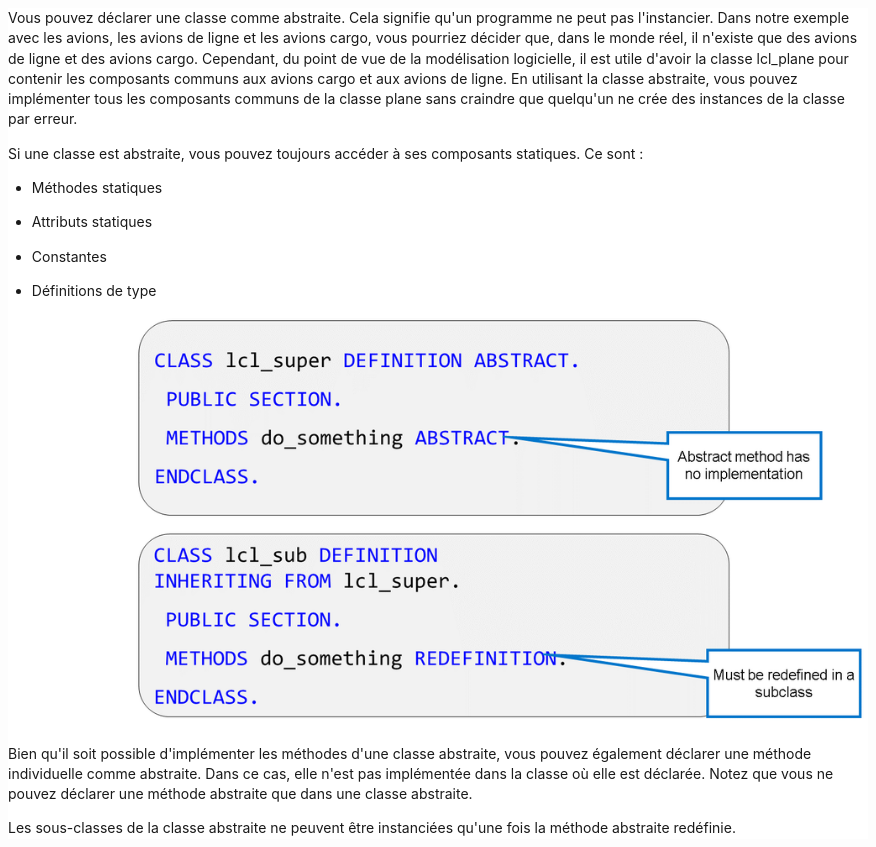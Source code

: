 Vous pouvez déclarer une classe comme abstraite. Cela signifie qu'un programme ne peut pas l'instancier. Dans notre exemple avec les avions, les avions de ligne et les avions cargo, vous pourriez décider que, dans le monde réel, il n'existe que des avions de ligne et des avions cargo. Cependant, du point de vue de la modélisation logicielle, il est utile d'avoir la classe lcl_plane pour contenir les composants communs aux avions cargo et aux avions de ligne. En utilisant la classe abstraite, vous pouvez implémenter tous les composants communs de la classe plane sans craindre que quelqu'un ne crée des instances de la classe par erreur.

Si une classe est abstraite, vous pouvez toujours accéder à ses composants statiques. Ce sont :

- Méthodes statiques

- Attributs statiques

- Constantes

- Définitions de type

![](./assets/AbstractandFinal_002.png)

Bien qu'il soit possible d'implémenter les méthodes d'une classe abstraite, vous pouvez également déclarer une méthode individuelle comme abstraite. Dans ce cas, elle n'est pas implémentée dans la classe où elle est déclarée. Notez que vous ne pouvez déclarer une méthode abstraite que dans une classe abstraite.

Les sous-classes de la classe abstraite ne peuvent être instanciées qu'une fois la méthode abstraite redéfinie.
